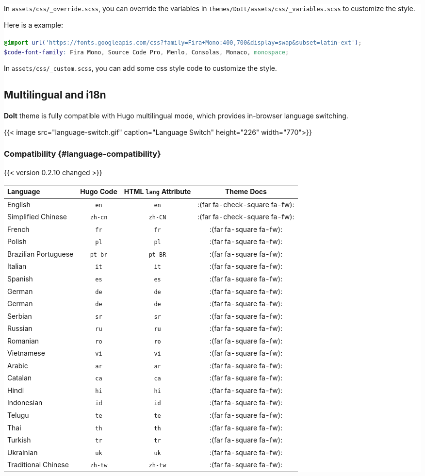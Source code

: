 In `assets/css/_override.scss`, you can override the variables in `themes/DoIt/assets/css/_variables.scss` to customize the style.

Here is a example:

```scss
@import url('https://fonts.googleapis.com/css?family=Fira+Mono:400,700&display=swap&subset=latin-ext');
$code-font-family: Fira Mono, Source Code Pro, Menlo, Consolas, Monaco, monospace;
```

In `assets/css/_custom.scss`, you can add some css style code to customize the style.

## Multilingual and i18n

**DoIt** theme is fully compatible with Hugo multilingual mode, which provides in-browser language switching.

{{< image src="language-switch.gif" caption="Language Switch" height="226" width="770">}}

### Compatibility {#language-compatibility}

{{< version 0.2.10 changed >}}

| Language             | Hugo Code | HTML `lang` Attribute | Theme Docs                    |
|:---------------------|:---------:|:---------------------:|:-----------------------------:|
| English              | `en`      | `en`                  | :(far fa-check-square fa-fw): |
| Simplified Chinese   | `zh-cn`   | `zh-CN`               | :(far fa-check-square fa-fw): |
| French               | `fr`      | `fr`                  | :(far fa-square fa-fw):       |
| Polish               | `pl`      | `pl`                  | :(far fa-square fa-fw):       |
| Brazilian Portuguese | `pt-br`   | `pt-BR`               | :(far fa-square fa-fw):       |
| Italian              | `it`      | `it`                  | :(far fa-square fa-fw):       |
| Spanish              | `es`      | `es`                  | :(far fa-square fa-fw):       |
| German               | `de`      | `de`                  | :(far fa-square fa-fw):       |
| German               | `de`      | `de`                  | :(far fa-square fa-fw):       |
| Serbian              | `sr`      | `sr`                  | :(far fa-square fa-fw):       |
| Russian              | `ru`      | `ru`                  | :(far fa-square fa-fw):       |
| Romanian             | `ro`      | `ro`                  | :(far fa-square fa-fw):       |
| Vietnamese           | `vi`      | `vi`                  | :(far fa-square fa-fw):       |
| Arabic               | `ar`      | `ar`                  | :(far fa-square fa-fw):       |
| Catalan              | `ca`      | `ca`                  | :(far fa-square fa-fw):       |
| Hindi                | `hi`      | `hi`                  | :(far fa-square fa-fw):       |
| Indonesian           | `id`      | `id`                  | :(far fa-square fa-fw):       |
| Telugu               | `te`      | `te`                  | :(far fa-square fa-fw):       |
| Thai                 | `th`      | `th`                  | :(far fa-square fa-fw):       |
| Turkish              | `tr`      | `tr`                  | :(far fa-square fa-fw):       |
| Ukrainian            | `uk`      | `uk`                  | :(far fa-square fa-fw):       |
| Traditional Chinese  | `zh-tw`   | `zh-tw`               | :(far fa-square fa-fw):       |
